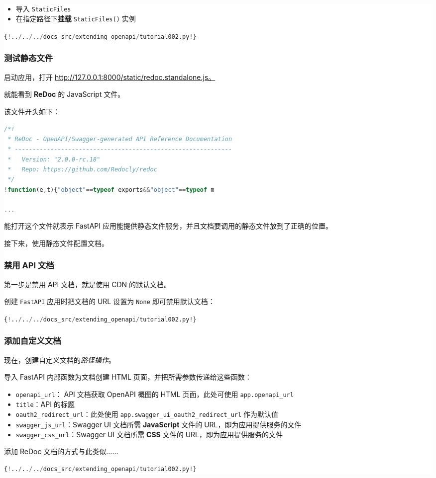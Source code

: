 * 导入 `StaticFiles`
* 在指定路径下**挂载** `StaticFiles()` 实例

```Python hl_lines="7  11"
{!../../../docs_src/extending_openapi/tutorial002.py!}
```

### 测试静态文件

启动应用，打开 <a href="http://127.0.0.1:8000/static/redoc.standalone.js" class="external-link" target="_blank">http://127.0.0.1:8000/static/redoc.standalone.js。</a>

就能看到 **ReDoc** 的 JavaScript 文件。

该文件开头如下：

```JavaScript
/*!
 * ReDoc - OpenAPI/Swagger-generated API Reference Documentation
 * -------------------------------------------------------------
 *   Version: "2.0.0-rc.18"
 *   Repo: https://github.com/Redocly/redoc
 */
!function(e,t){"object"==typeof exports&&"object"==typeof m

...
```

能打开这个文件就表示 FastAPI 应用能提供静态文件服务，并且文档要调用的静态文件放到了正确的位置。

接下来，使用静态文件配置文档。

### 禁用 API 文档

第一步是禁用 API 文档，就是使用 CDN 的默认文档。

创建 `FastAPI` 应用时把文档的 URL 设置为 `None` 即可禁用默认文档：

```Python hl_lines="9"
{!../../../docs_src/extending_openapi/tutorial002.py!}
```

### 添加自定义文档

现在，创建自定义文档的*路径操作*。

导入 FastAPI 内部函数为文档创建 HTML 页面，并把所需参数传递给这些函数：

* `openapi_url`： API 文档获取 OpenAPI 概图的 HTML 页面，此处可使用 `app.openapi_url`
* `title`：API 的标题
* `oauth2_redirect_url`：此处使用 `app.swagger_ui_oauth2_redirect_url` 作为默认值
* `swagger_js_url`：Swagger UI 文档所需 **JavaScript** 文件的 URL，即为应用提供服务的文件
* `swagger_css_url`：Swagger UI 文档所需 **CSS** 文件的 URL，即为应用提供服务的文件

添加 ReDoc 文档的方式与此类似……

```Python hl_lines="2-6  14-22  25-27  30-36"
{!../../../docs_src/extending_openapi/tutorial002.py!}
```
